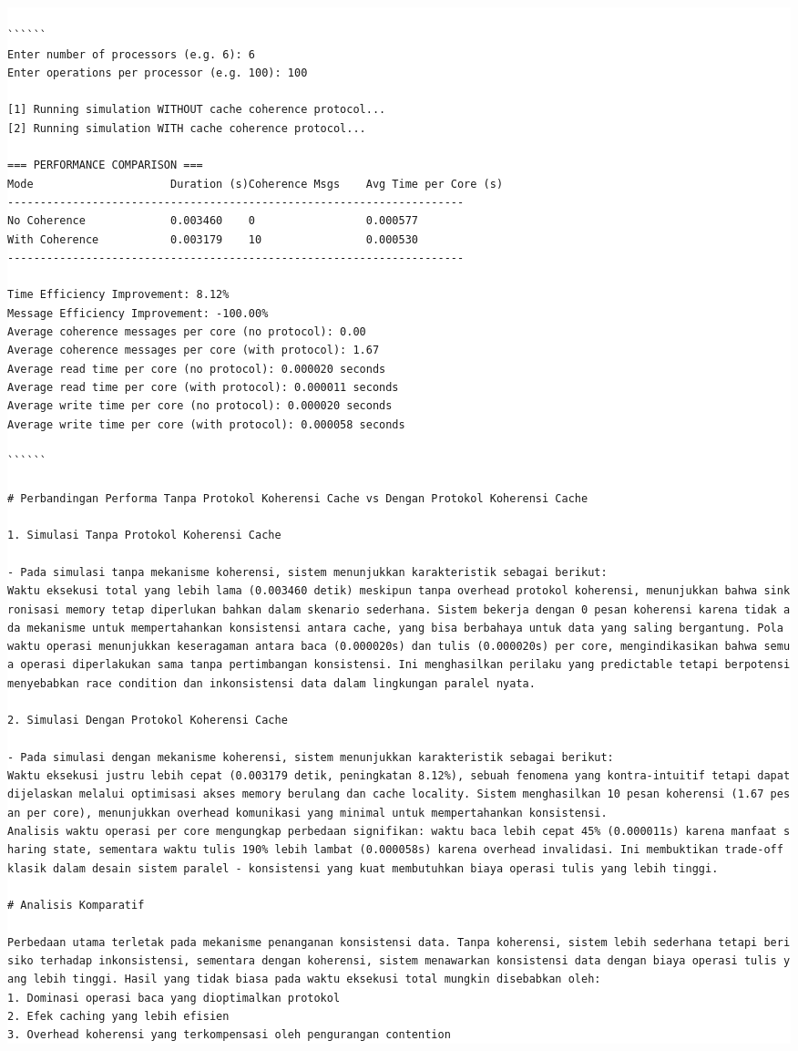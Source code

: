 `````````````````

``````
Enter number of processors (e.g. 6): 6
Enter operations per processor (e.g. 100): 100

[1] Running simulation WITHOUT cache coherence protocol...
[2] Running simulation WITH cache coherence protocol...

=== PERFORMANCE COMPARISON ===
Mode                     Duration (s)Coherence Msgs    Avg Time per Core (s)    
----------------------------------------------------------------------
No Coherence             0.003460    0                 0.000577
With Coherence           0.003179    10                0.000530
----------------------------------------------------------------------

Time Efficiency Improvement: 8.12%
Message Efficiency Improvement: -100.00%
Average coherence messages per core (no protocol): 0.00
Average coherence messages per core (with protocol): 1.67
Average read time per core (no protocol): 0.000020 seconds
Average read time per core (with protocol): 0.000011 seconds
Average write time per core (no protocol): 0.000020 seconds
Average write time per core (with protocol): 0.000058 seconds

``````

# Perbandingan Performa Tanpa Protokol Koherensi Cache vs Dengan Protokol Koherensi Cache

1. Simulasi Tanpa Protokol Koherensi Cache

- Pada simulasi tanpa mekanisme koherensi, sistem menunjukkan karakteristik sebagai berikut:
Waktu eksekusi total yang lebih lama (0.003460 detik) meskipun tanpa overhead protokol koherensi, menunjukkan bahwa sinkronisasi memory tetap diperlukan bahkan dalam skenario sederhana. Sistem bekerja dengan 0 pesan koherensi karena tidak ada mekanisme untuk mempertahankan konsistensi antara cache, yang bisa berbahaya untuk data yang saling bergantung. Pola waktu operasi menunjukkan keseragaman antara baca (0.000020s) dan tulis (0.000020s) per core, mengindikasikan bahwa semua operasi diperlakukan sama tanpa pertimbangan konsistensi. Ini menghasilkan perilaku yang predictable tetapi berpotensi menyebabkan race condition dan inkonsistensi data dalam lingkungan paralel nyata.

2. Simulasi Dengan Protokol Koherensi Cache

- Pada simulasi dengan mekanisme koherensi, sistem menunjukkan karakteristik sebagai berikut:
Waktu eksekusi justru lebih cepat (0.003179 detik, peningkatan 8.12%), sebuah fenomena yang kontra-intuitif tetapi dapat dijelaskan melalui optimisasi akses memory berulang dan cache locality. Sistem menghasilkan 10 pesan koherensi (1.67 pesan per core), menunjukkan overhead komunikasi yang minimal untuk mempertahankan konsistensi.
Analisis waktu operasi per core mengungkap perbedaan signifikan: waktu baca lebih cepat 45% (0.000011s) karena manfaat sharing state, sementara waktu tulis 190% lebih lambat (0.000058s) karena overhead invalidasi. Ini membuktikan trade-off klasik dalam desain sistem paralel - konsistensi yang kuat membutuhkan biaya operasi tulis yang lebih tinggi.

# Analisis Komparatif

Perbedaan utama terletak pada mekanisme penanganan konsistensi data. Tanpa koherensi, sistem lebih sederhana tetapi berisiko terhadap inkonsistensi, sementara dengan koherensi, sistem menawarkan konsistensi data dengan biaya operasi tulis yang lebih tinggi. Hasil yang tidak biasa pada waktu eksekusi total mungkin disebabkan oleh:
1. Dominasi operasi baca yang dioptimalkan protokol
2. Efek caching yang lebih efisien
3. Overhead koherensi yang terkompensasi oleh pengurangan contention
